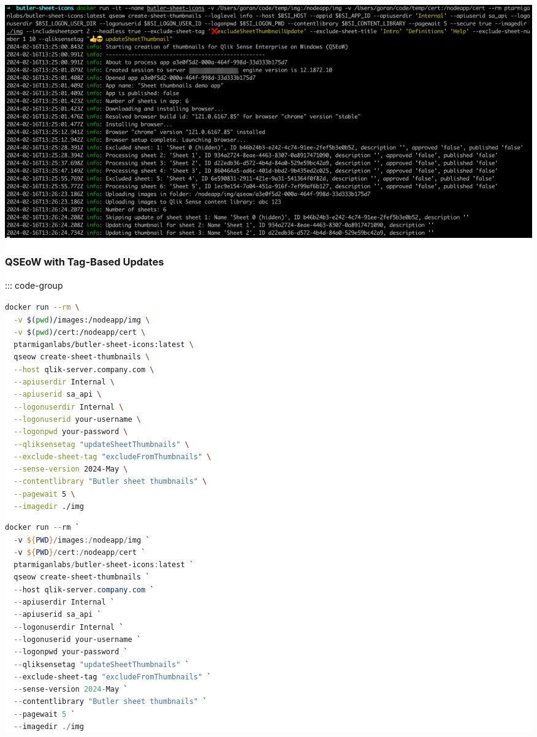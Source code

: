 ![Docker QSEoW Execution](/images/docker-execution.png "Butler Sheet Icons running in Docker for QSEoW")

### QSEoW with Tag-Based Updates

::: code-group

```bash [macOS/Linux]
docker run --rm \
  -v $(pwd)/images:/nodeapp/img \
  -v $(pwd)/cert:/nodeapp/cert \
  ptarmiganlabs/butler-sheet-icons:latest \
  qseow create-sheet-thumbnails \
  --host qlik-server.company.com \
  --apiuserdir Internal \
  --apiuserid sa_api \
  --logonuserdir Internal \
  --logonuserid your-username \
  --logonpwd your-password \
  --qliksensetag "updateSheetThumbnails" \
  --exclude-sheet-tag "excludeFromThumbnails" \
  --sense-version 2024-May \
  --contentlibrary "Butler sheet thumbnails" \
  --pagewait 5 \
  --imagedir ./img
```

```powershell [Windows PowerShell]
docker run --rm `
  -v ${PWD}/images:/nodeapp/img `
  -v ${PWD}/cert:/nodeapp/cert `
  ptarmiganlabs/butler-sheet-icons:latest `
  qseow create-sheet-thumbnails `
  --host qlik-server.company.com `
  --apiuserdir Internal `
  --apiuserid sa_api `
  --logonuserdir Internal `
  --logonuserid your-username `
  --logonpwd your-password `
  --qliksensetag "updateSheetThumbnails" `
  --exclude-sheet-tag "excludeFromThumbnails" `
  --sense-version 2024-May `
  --contentlibrary "Butler sheet thumbnails" `
  --pagewait 5 `
  --imagedir ./img
```

